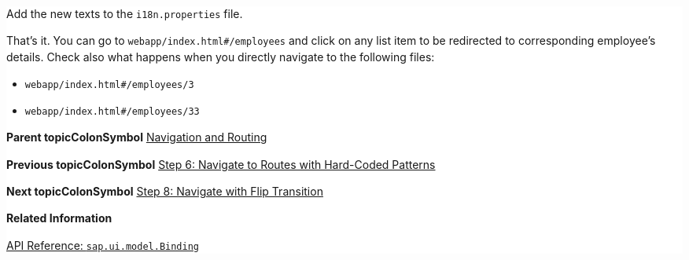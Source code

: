 Add the new texts to the `i18n.properties` file.

That’s it. You can go to `webapp/index.html#/employees` and click on any list item to be redirected to corresponding employee’s details. Check also what happens when you directly navigate to the following files:

-   `webapp/index.html#/employees/3`

-   `webapp/index.html#/employees/33`


**Parent topicColonSymbol** [Navigation and Routing](Navigation_and_Routing_1b6dcd3.md "OpenUI5 comes with a powerful routing API that helps you control the state of your application efficiently. This tutorial will illustrate all major features and APIs related to navigation and routing in OpenUI5 apps by creating a simple and easy to understand mobile app. It represents a set of best practices for applying the navigation and routing features of OpenUI5 to your applications.")

**Previous topicColonSymbol** [Step 6: Navigate to Routes with Hard-Coded Patterns](Step_6_Navigate_to_Routes_with_Hard-Coded_Patterns_782aac0.md "In this step, we'll create a second button on the home page, with which we can navigate to a simple list of employees. This example illustrates how to navigate to a route that has a hard-coded pattern.")

**Next topicColonSymbol** [Step 8: Navigate with Flip Transition](Step_8_Navigate_with_Flip_Transition_3e5f6f3.md "In this step, we want to illustrate how to navigate to a page with a custom transition animation. Both forward and backward navigation will use the “flip” transition but with a different direction. We will create a simple link on the Employee view that triggers a flip navigation to a page that displays the resume data of a certain employee. Pressing the Back button will navigate back to the Employee view with a reversed flip transition.")

**Related Information**  


[API Reference: `sap.ui.model.Binding`](https://openui5.hana.ondemand.com/#docs/api/symbols/sap.ui.model.Binding.html)

